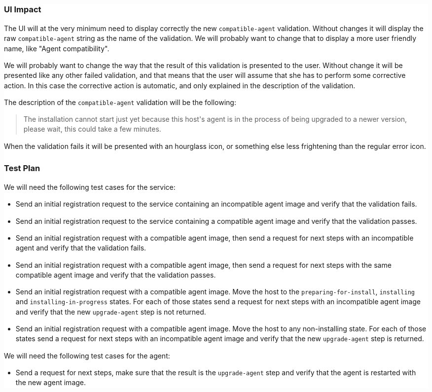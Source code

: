 ### UI Impact

The UI will at the very minimum need to display correctly the new
`compatible-agent` validation. Without changes it will display the raw
`compatible-agent` string as the name of the validation. We will probably want
to change that to display a more user friendly name, like "Agent compatibility".

We will probably want to change the way that the result of this validation is
presented to the user. Without change it will be presented like any other failed
validation, and that means that the user will assume that she has to perform
some corrective action. In this case the corrective action is automatic, and
only explained in the description of the validation.

The description of the `compatible-agent` validation will be the following:

> The installation cannot start just yet because this host's agent is in the
> process of being upgraded to a newer version, please wait, this could take
> a few minutes.

When the validation fails it will be presented with an hourglass icon, or
something else less frightening than the regular error icon.

### Test Plan

We will need the following test cases for the service:

- Send an initial registration request to the service containing an incompatible
  agent image and verify that the validation fails.

- Send an initial registration request to the service containing a compatible
  agent image and verify that the validation passes.

- Send an initial registration request with a compatible agent image, then send
  a request for next steps with an incompatible agent and verify that the
  validation fails.

- Send an initial registration request with a compatible agent image, then send
  a request for next steps with the same compatible agent image and verify that
  the validation passes.

- Send an initial registration request with a compatible agent image. Move the
  host to the `preparing-for-install`, `installing` and `installing-in-progress`
  states. For each of those states send a request for next steps with an
  incompatible agent image and verify that the new `upgrade-agent` step is not
  returned.

- Send an initial registration request with a compatible agent image. Move the
  host to any non-installing state. For each of those states send a request for
  next steps with an incompatible agent image and verify that the new
  `upgrade-agent` step is returned.

We will need the following test cases for the agent:

- Send a request for next steps, make sure that the result is the
  `upgrade-agent` step and verify that the agent is restarted with the new agent
  image.
